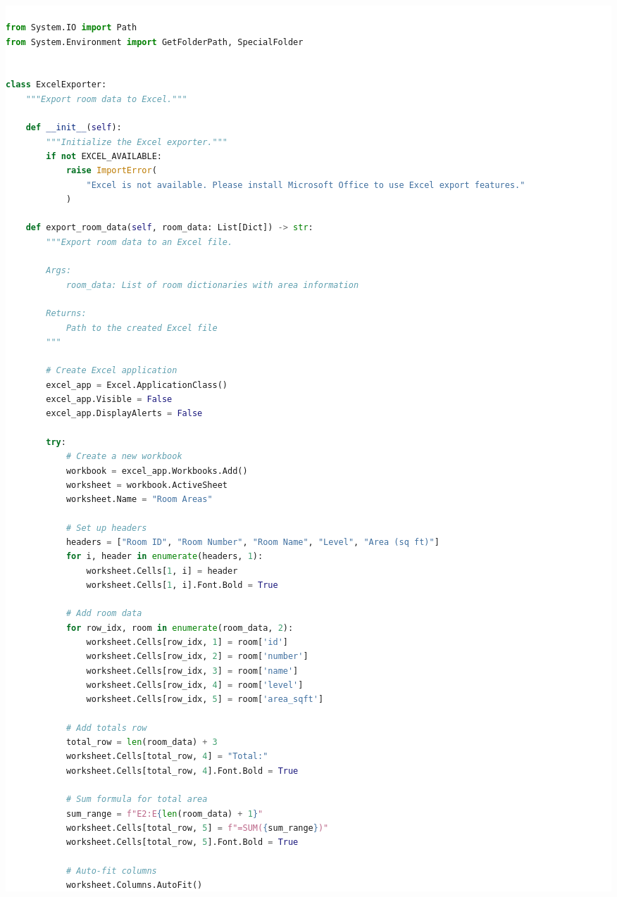 ```python

from System.IO import Path
from System.Environment import GetFolderPath, SpecialFolder


class ExcelExporter:
    """Export room data to Excel."""
    
    def __init__(self):
        """Initialize the Excel exporter."""
        if not EXCEL_AVAILABLE:
            raise ImportError(
                "Excel is not available. Please install Microsoft Office to use Excel export features."
            )
    
    def export_room_data(self, room_data: List[Dict]) -> str:
        """Export room data to an Excel file.
        
        Args:
            room_data: List of room dictionaries with area information
            
        Returns:
            Path to the created Excel file
        """
        
        # Create Excel application
        excel_app = Excel.ApplicationClass()
        excel_app.Visible = False
        excel_app.DisplayAlerts = False
        
        try:
            # Create a new workbook
            workbook = excel_app.Workbooks.Add()
            worksheet = workbook.ActiveSheet
            worksheet.Name = "Room Areas"
            
            # Set up headers
            headers = ["Room ID", "Room Number", "Room Name", "Level", "Area (sq ft)"]
            for i, header in enumerate(headers, 1):
                worksheet.Cells[1, i] = header
                worksheet.Cells[1, i].Font.Bold = True
            
            # Add room data
            for row_idx, room in enumerate(room_data, 2):
                worksheet.Cells[row_idx, 1] = room['id']
                worksheet.Cells[row_idx, 2] = room['number']
                worksheet.Cells[row_idx, 3] = room['name']
                worksheet.Cells[row_idx, 4] = room['level']
                worksheet.Cells[row_idx, 5] = room['area_sqft']
            
            # Add totals row
            total_row = len(room_data) + 3
            worksheet.Cells[total_row, 4] = "Total:"
            worksheet.Cells[total_row, 4].Font.Bold = True
            
            # Sum formula for total area
            sum_range = f"E2:E{len(room_data) + 1}"
            worksheet.Cells[total_row, 5] = f"=SUM({sum_range})"
            worksheet.Cells[total_row, 5].Font.Bold = True
            
            # Auto-fit columns
            worksheet.Columns.AutoFit()
```